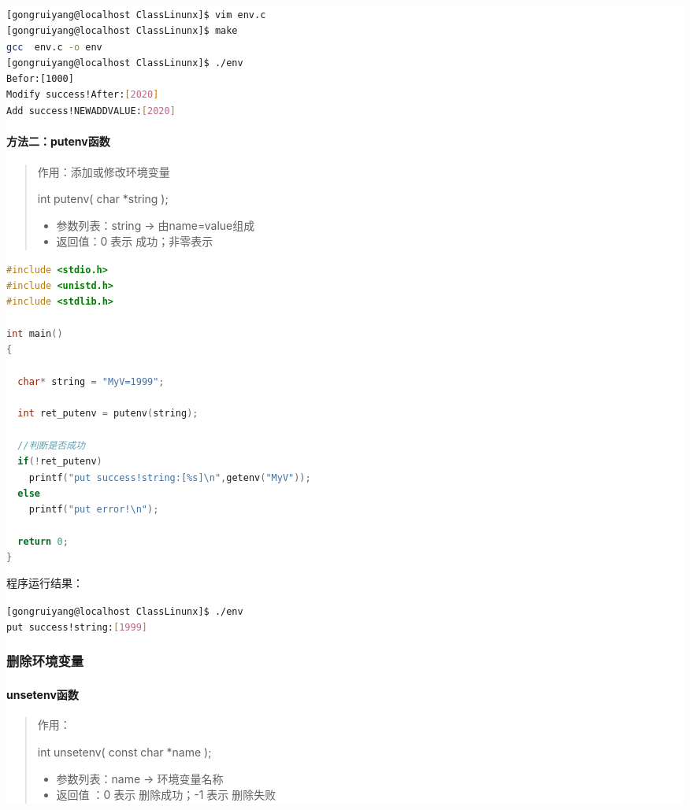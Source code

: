 ```bash
[gongruiyang@localhost ClassLinunx]$ vim env.c
[gongruiyang@localhost ClassLinunx]$ make
gcc  env.c -o env
[gongruiyang@localhost ClassLinunx]$ ./env 
Befor:[1000]
Modify success!After:[2020]
Add success!NEWADDVALUE:[2020]
```



#### 方法二：putenv函数

> 作用：添加或修改环境变量
>
> int putenv( char *string );
>
> - 参数列表：string -> 由name=value组成
> - 返回值：0 表示 成功；非零表示

```c
#include <stdio.h>
#include <unistd.h>
#include <stdlib.h>

int main()
{

  char* string = "MyV=1999";                          

  int ret_putenv = putenv(string);

  //判断是否成功
  if(!ret_putenv)
    printf("put success!string:[%s]\n",getenv("MyV"));
  else
    printf("put error!\n");

  return 0;
}
```

程序运行结果：

```bash
[gongruiyang@localhost ClassLinunx]$ ./env 
put success!string:[1999]
```

### 删除环境变量

#### unsetenv函数

> 作用：
>
> int unsetenv( const char *name );
>
> - 参数列表：name -> 环境变量名称
> - 返回值 ：0 表示 删除成功；-1 表示 删除失败
